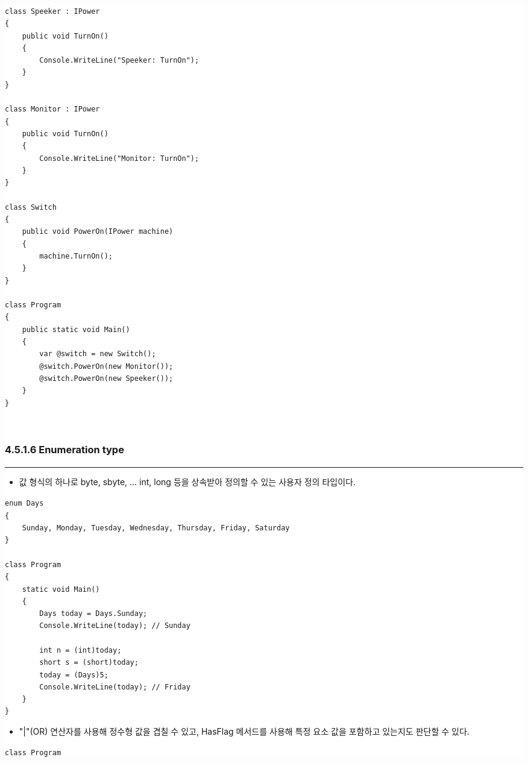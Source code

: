 ```
class Speeker : IPower
{
    public void TurnOn()
    {
        Console.WriteLine("Speeker: TurnOn");
    }
}
 
class Monitor : IPower
{
    public void TurnOn()
    {
        Console.WriteLine("Monitor: TurnOn");
    }
}
 
class Switch
{
    public void PowerOn(IPower machine)
    {
        machine.TurnOn();
    }
}
 
class Program
{
    public static void Main()
    {
        var @switch = new Switch();
        @switch.PowerOn(new Monitor());
        @switch.PowerOn(new Speeker());
    }
}
```


　

### 4.5.1.6 Enumeration type
---
- 값 형식의 하나로 byte, sbyte, ... int, long 등을 상속받아 정의할 수 있는 사용자 정의 타입이다.
```
enum Days
{
    Sunday, Monday, Tuesday, Wednesday, Thursday, Friday, Saturday
}
 
class Program
{
    static void Main()
    {
        Days today = Days.Sunday;
        Console.WriteLine(today); // Sunday
 
        int n = (int)today;
        short s = (short)today;
        today = (Days)5;
        Console.WriteLine(today); // Friday
    }
}
```
- "|"(OR) 연산자를 사용해 정수형 값을 겹칠 수 있고, HasFlag 메서드를 사용해 특정 요소 값을 포함하고 있는지도 판단할 수 있다.
```
class Program
```